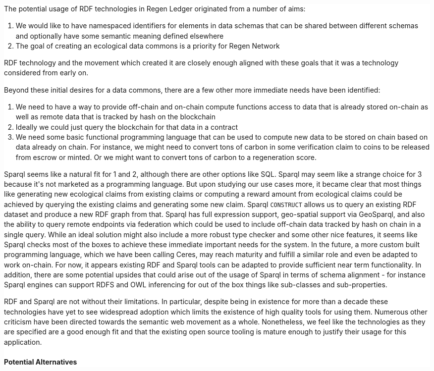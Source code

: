The potential usage of RDF technologies in Regen Ledger originated from a
number of aims:

1. We would like to have namespaced identifiers for elements in data
schemas that can be shared between different schemas and optionally
have some semantic meaning defined elsewhere
2. The goal of creating an ecological data commons is a priority for
Regen Network

RDF technology and the movement which created it are closely enough
aligned with these goals that it was a technology considered from early on.

Beyond these initial desires for a data commons, there are a few other
more immediate needs have been identified:

1. We need to have a way to provide off-chain and on-chain compute functions
access to data that is already stored on-chain as well as remote data that
is tracked by hash on the blockchain
2. Ideally we could just query the blockchain for that data in a contract
3. We need some basic functional programming language that can be used to
compute new data to be stored on chain based on data already on chain. For
instance, we might need to convert tons of carbon in some verification claim
to coins to be released from escrow or minted. Or we might want to convert
tons of carbon to a regeneration score.

Sparql seems like a natural fit for 1 and 2, although there are other options
like SQL. Sparql may seem like a strange choice for 3 because it's not marketed
as a programming language. But upon studying our use cases more, it became clear
that most things like generating new ecological claims from existing claims or
computing a reward amount from ecological claims could be achieved by querying
the existing claims and generating some new claim. Sparql `CONSTRUCT` allows
us to query an existing RDF dataset and produce a new RDF graph from that. Sparql has
full expression support, geo-spatial support via GeoSparql, and also the ability
to query remote endpoints via federation which could be used to include off-chain
data tracked by hash on chain in a single query. While an ideal solution
might also include a more robust type checker and some other nice features, it
seems like Sparql checks most of the boxes to achieve these immediate important
needs for the system. In the future, a more custom built programming language,
which we have been calling Ceres, may reach maturity and fulfill a similar
role and even be adapted to work on-chain. For now, it appears existing RDF and
Sparql tools can be adapted to provide sufficient near term functionality.
In addition, there are some potential upsides that could arise out of the usage
of Sparql in terms of schema alignment - for instance Sparql engines can support
RDFS and OWL inferencing for out of the box things like sub-classes and sub-properties.

RDF and Sparql are not without their limitations. In particular, despite
being in existence for more than a decade these technologies have yet to
see widespread adoption which limits the existence of high quality tools
for using them. Numerous other criticism have been directed towards the
semantic web movement as a whole. Nonetheless, we feel like the technologies
as they are specified are a good enough fit and that the existing open source
tooling is mature enough to justify their usage for this application.

#### Potential Alternatives

